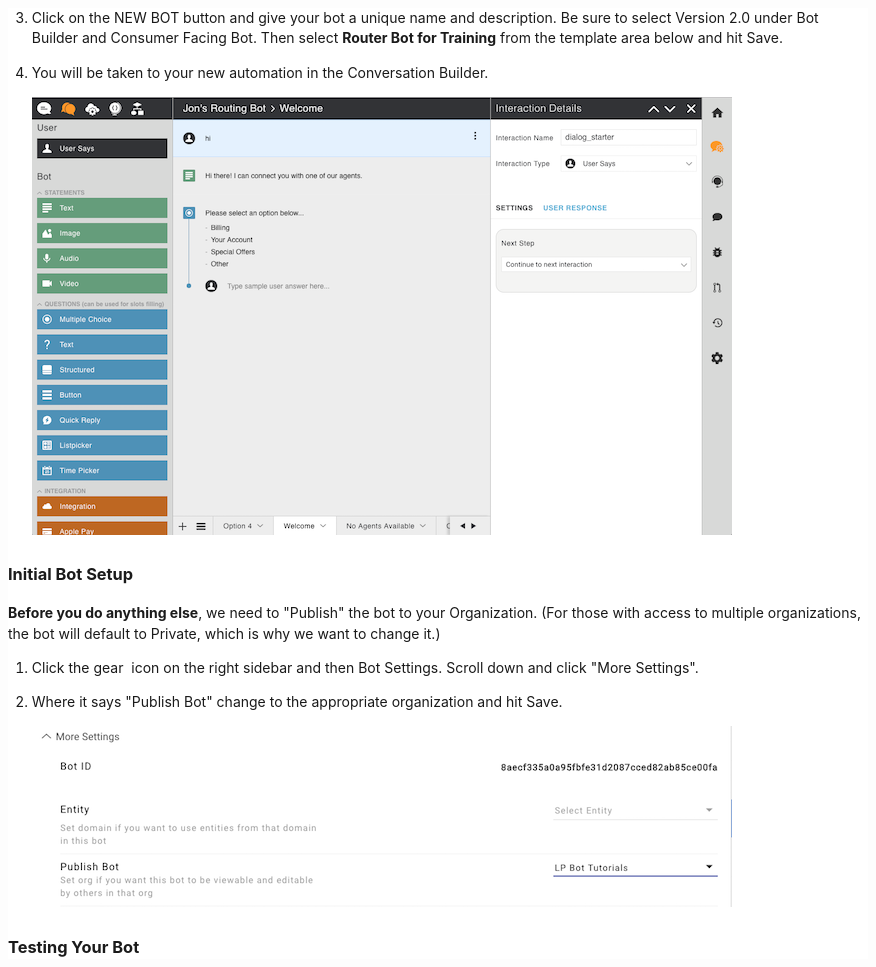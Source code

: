 3. Click on the NEW BOT button and give your bot a unique name and description. Be sure to select Version 2.0 under Bot Builder and Consumer Facing Bot. Then select **Router Bot for Training** from the template area below and hit Save.

4. You will be taken to your new automation in the Conversation Builder.

    ![](img/conversationimages/image_3.png)

### Initial Bot Setup

**Before you do anything else**, we need to "Publish" the bot to your Organization. (For those with access to multiple organizations, the bot will default to Private, which is why we want to change it.)

1. Click the gear <img class="inlineimage" src="img/conversationimages/image_4.png" alt="" /> icon on the right sidebar and then Bot Settings. Scroll down and click "More Settings".

2. Where it says "Publish Bot" change to the appropriate organization and hit Save.

    ![](img/conversationimages/image_5.png)

### Testing Your Bot

